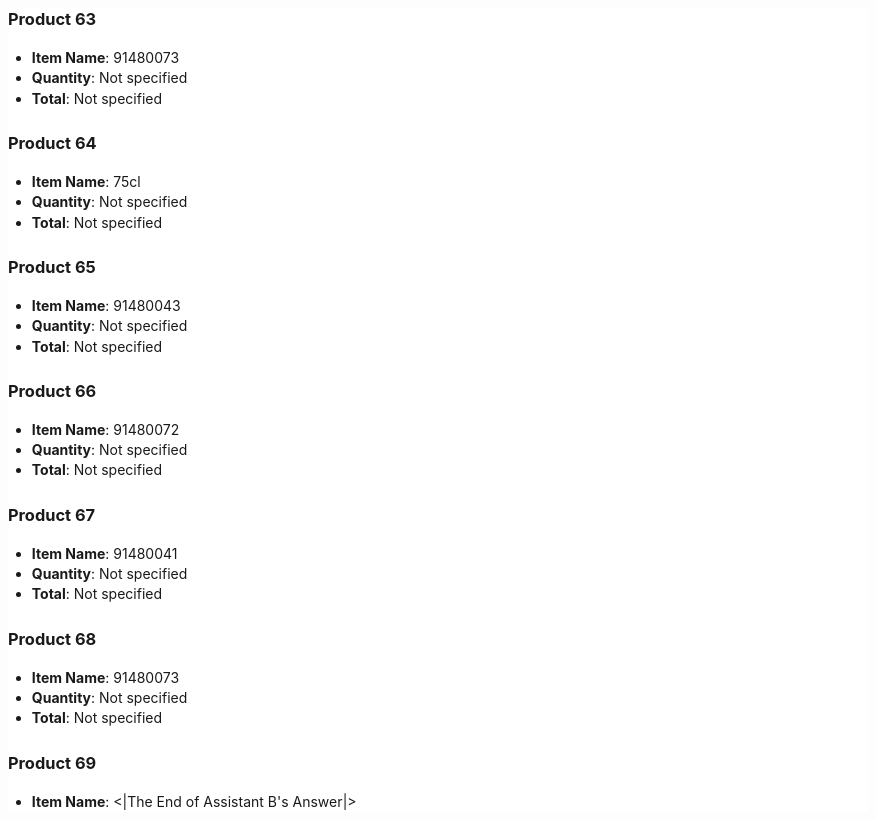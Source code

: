 ### **Product 63**

- **Item Name**: 91480073
- **Quantity**: Not specified
- **Total**: Not specified

### **Product 64**

- **Item Name**: 75cl
- **Quantity**: Not specified
- **Total**: Not specified

### **Product 65**

- **Item Name**: 91480043
- **Quantity**: Not specified
- **Total**: Not specified

### **Product 66**

- **Item Name**: 91480072
- **Quantity**: Not specified
- **Total**: Not specified

### **Product 67**

- **Item Name**: 91480041
- **Quantity**: Not specified
- **Total**: Not specified

### **Product 68**

- **Item Name**: 91480073
- **Quantity**: Not specified
- **Total**: Not specified

### **Product 69**

- **Item Name**: 
<|The End of Assistant B's Answer|>